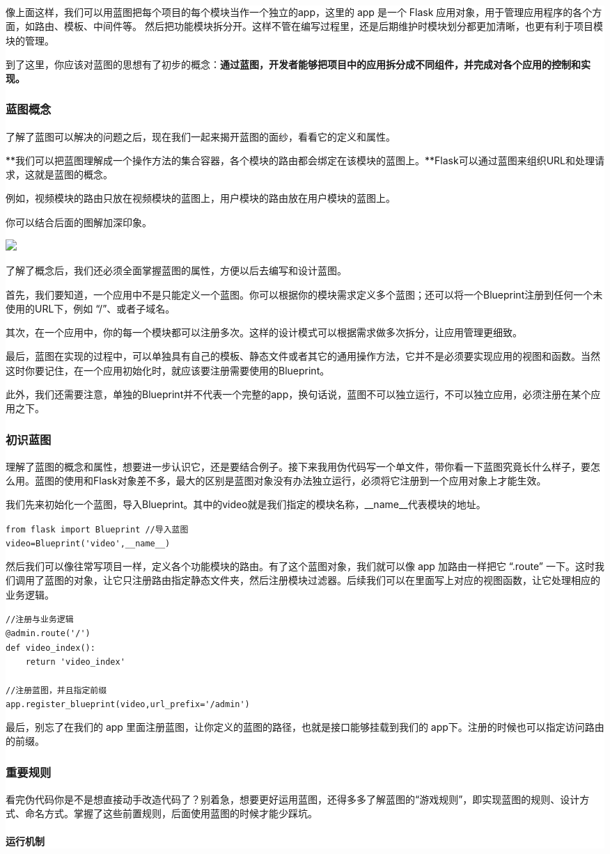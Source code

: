 像上面这样，我们可以用蓝图把每个项目的每个模块当作一个独立的app，这里的 app 是一个 Flask 应用对象，用于管理应用程序的各个方面，如路由、模板、中间件等。 然后把功能模块拆分开。这样不管在编写过程里，还是后期维护时模块划分都更加清晰，也更有利于项目模块的管理。

到了这里，你应该对蓝图的思想有了初步的概念：**通过蓝图，开发者能够把项目中的应用拆分成不同组件，并完成对各个应用的控制和实现。**

### 蓝图概念

了解了蓝图可以解决的问题之后，现在我们一起来揭开蓝图的面纱，看看它的定义和属性。

**我们可以把蓝图理解成一个操作方法的集合容器，各个模块的路由都会绑定在该模块的蓝图上。**Flask可以通过蓝图来组织URL和处理请求，这就是蓝图的概念。

例如，视频模块的路由只放在视频模块的蓝图上，用户模块的路由放在用户模块的蓝图上。

你可以结合后面的图解加深印象。

![](https://static001.geekbang.org/resource/image/be/5f/bea166f905819cca33eb407cc5b0165f.jpg?wh=1811x1268)

了解了概念后，我们还必须全面掌握蓝图的属性，方便以后去编写和设计蓝图。

首先，我们要知道，一个应用中不是只能定义一个蓝图。你可以根据你的模块需求定义多个蓝图；还可以将一个Blueprint注册到任何一个未使用的URL下，例如 “/”、或者子域名。

其次，在一个应用中，你的每一个模块都可以注册多次。这样的设计模式可以根据需求做多次拆分，让应用管理更细致。

最后，蓝图在实现的过程中，可以单独具有自己的模板、静态文件或者其它的通用操作方法，它并不是必须要实现应用的视图和函数。当然这时你要记住，在一个应用初始化时，就应该要注册需要使用的Blueprint。

此外，我们还需要注意，单独的Blueprint并不代表一个完整的app，换句话说，蓝图不可以独立运行，不可以独立应用，必须注册在某个应用之下。

### 初识蓝图

理解了蓝图的概念和属性，想要进一步认识它，还是要结合例子。接下来我用伪代码写一个单文件，带你看一下蓝图究竟长什么样子，要怎么用。蓝图的使用和Flask对象差不多，最大的区别是蓝图对象没有办法独立运行，必须将它注册到一个应用对象上才能生效。

我们先来初始化一个蓝图，导入Blueprint。其中的video就是我们指定的模块名称，\_\_name\_\_代表模块的地址。

```plain
from flask import Blueprint //导入蓝图
video=Blueprint('video',__name__)
```

然后我们可以像往常写项目一样，定义各个功能模块的路由。有了这个蓝图对象，我们就可以像 app 加路由一样把它 “.route” 一下。这时我们调用了蓝图的对象，让它只注册路由指定静态文件夹，然后注册模块过滤器。后续我们可以在里面写上对应的视图函数，让它处理相应的业务逻辑。

```plain
//注册与业务逻辑
@admin.route('/')
def video_index():
    return 'video_index'

//注册蓝图，并且指定前缀
app.register_blueprint(video,url_prefix='/admin')
```

最后，别忘了在我们的 app 里面注册蓝图，让你定义的蓝图的路径，也就是接口能够挂载到我们的 app下。注册的时候也可以指定访问路由的前缀。

### 重要规则

看完伪代码你是不是想直接动手改造代码了？别着急，想要更好运用蓝图，还得多多了解蓝图的“游戏规则”，即实现蓝图的规则、设计方式、命名方式。掌握了这些前置规则，后面使用蓝图的时候才能少踩坑。

#### 运行机制
